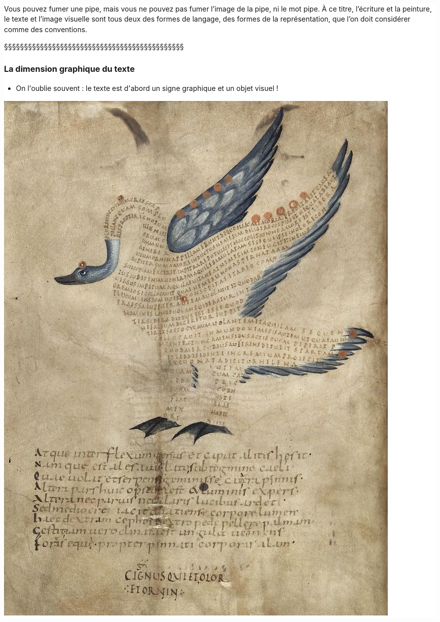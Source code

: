 Vous pouvez fumer une pipe, mais vous ne pouvez pas fumer l’image de la pipe, ni le mot pipe. À ce titre, l’écriture et la peinture, le texte et l’image visuelle sont tous deux des formes de langage, des formes de la représentation, que l’on doit considérer comme des conventions. 


§§§§§§§§§§§§§§§§§§§§§§§§§§§§§§§§§§§§§§§§§§§§§


### La dimension graphique du texte

* On l'oublie souvent : le texte est d'abord un signe graphique et un objet visuel !



![](img/ciceron.jpg)
